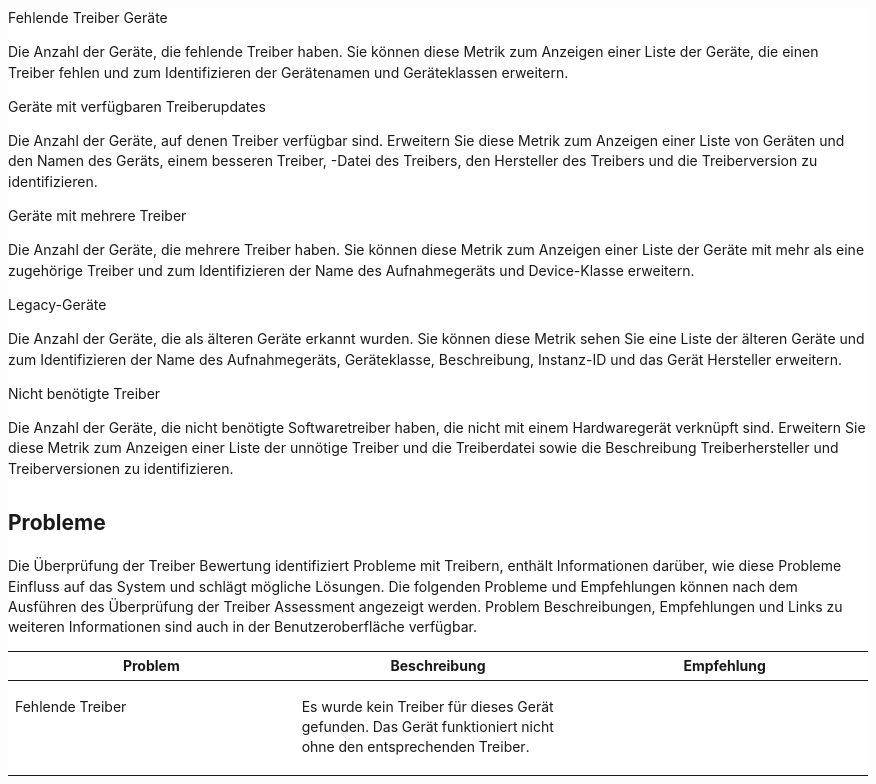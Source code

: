 <tr class="odd">
<td><p>Fehlende Treiber Geräte</p></td>
<td><p>Die Anzahl der Geräte, die fehlende Treiber haben. Sie können diese Metrik zum Anzeigen einer Liste der Geräte, die einen Treiber fehlen und zum Identifizieren der Gerätenamen und Geräteklassen erweitern.</p></td>
</tr>
<tr class="even">
<td><p>Geräte mit verfügbaren Treiberupdates</p></td>
<td><p>Die Anzahl der Geräte, auf denen Treiber verfügbar sind. Erweitern Sie diese Metrik zum Anzeigen einer Liste von Geräten und den Namen des Geräts, einem besseren Treiber, -Datei des Treibers, den Hersteller des Treibers und die Treiberversion zu identifizieren.</p></td>
</tr>
<tr class="odd">
<td><p>Geräte mit mehrere Treiber</p></td>
<td><p>Die Anzahl der Geräte, die mehrere Treiber haben. Sie können diese Metrik zum Anzeigen einer Liste der Geräte mit mehr als eine zugehörige Treiber und zum Identifizieren der Name des Aufnahmegeräts und Device-Klasse erweitern.</p></td>
</tr>
<tr class="even">
<td><p>Legacy-Geräte</p></td>
<td><p>Die Anzahl der Geräte, die als älteren Geräte erkannt wurden. Sie können diese Metrik sehen Sie eine Liste der älteren Geräte und zum Identifizieren der Name des Aufnahmegeräts, Geräteklasse, Beschreibung, Instanz-ID und das Gerät Hersteller erweitern.</p></td>
</tr>
<tr class="odd">
<td><p>Nicht benötigte Treiber</p></td>
<td><p>Die Anzahl der Geräte, die nicht benötigte Softwaretreiber haben, die nicht mit einem Hardwaregerät verknüpft sind. Erweitern Sie diese Metrik zum Anzeigen einer Liste der unnötige Treiber und die Treiberdatei sowie die Beschreibung Treiberhersteller und Treiberversionen zu identifizieren.</p></td>
</tr>
</tbody>
</table>

 

## <a name="a-href-idbkmk-driverissuesaissues"></a><a href="" id="bkmk-driverissues"></a>Probleme


Die Überprüfung der Treiber Bewertung identifiziert Probleme mit Treibern, enthält Informationen darüber, wie diese Probleme Einfluss auf das System und schlägt mögliche Lösungen. Die folgenden Probleme und Empfehlungen können nach dem Ausführen des Überprüfung der Treiber Assessment angezeigt werden. Problem Beschreibungen, Empfehlungen und Links zu weiteren Informationen sind auch in der Benutzeroberfläche verfügbar.

<table>
<colgroup>
<col width="33%" />
<col width="33%" />
<col width="33%" />
</colgroup>
<thead>
<tr class="header">
<th>Problem</th>
<th>Beschreibung</th>
<th>Empfehlung</th>
</tr>
</thead>
<tbody>
<tr class="odd">
<td><p>Fehlende Treiber</p></td>
<td><p>Es wurde kein Treiber für dieses Gerät gefunden. Das Gerät funktioniert nicht ohne den entsprechenden Treiber.</p></td>